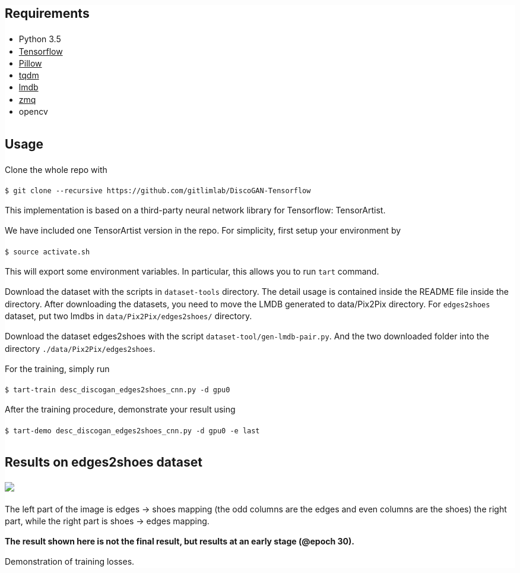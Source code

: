 ## Requirements

- Python 3.5
- [Tensorflow](https://www.tensorflow.org/)
- [Pillow](https://pillow.readthedocs.io/en/4.0.x/)
- [tqdm](https://github.com/tqdm/tqdm)
- [lmdb](https://lmdb.readthedocs.io)
- [zmq](http://pyzmq.readthedocs.io)
- opencv

## Usage

Clone the whole repo with

    $ git clone --recursive https://github.com/gitlimlab/DiscoGAN-Tensorflow

This implementation is based on a third-party neural network library for Tensorflow: TensorArtist.

We have included one TensorArtist version in the repo. For simplicity, first setup your environment by 

	$ source activate.sh

This will export some environment variables. In particular, this allows you to run `tart` command.

Download the dataset with the scripts in `dataset-tools` directory. The detail usage is contained inside the README file inside the directory. After downloading the datasets, you need to move the LMDB generated to data/Pix2Pix directory. For `edges2shoes` dataset, put two lmdbs in `data/Pix2Pix/edges2shoes/` directory.

Download the dataset edges2shoes with the script `dataset-tool/gen-lmdb-pair.py`. And the two downloaded folder into the directory `./data/Pix2Pix/edges2shoes`.

For the training, simply run

    $ tart-train desc_discogan_edges2shoes_cnn.py -d gpu0

After the training procedure, demonstrate your result using

    $ tart-demo desc_discogan_edges2shoes_cnn.py -d gpu0 -e last

## Results on edges2shoes dataset

<img src="./assets/edges2shoes.png" width="100%">

The left part of the image is edges -> shoes mapping (the odd columns are the edges and even columns are the shoes) the right part, 
while the right part is shoes -> edges mapping.

**The result shown here is not the final result, but results at an early stage (@epoch 30).**

Demonstration of training losses.
